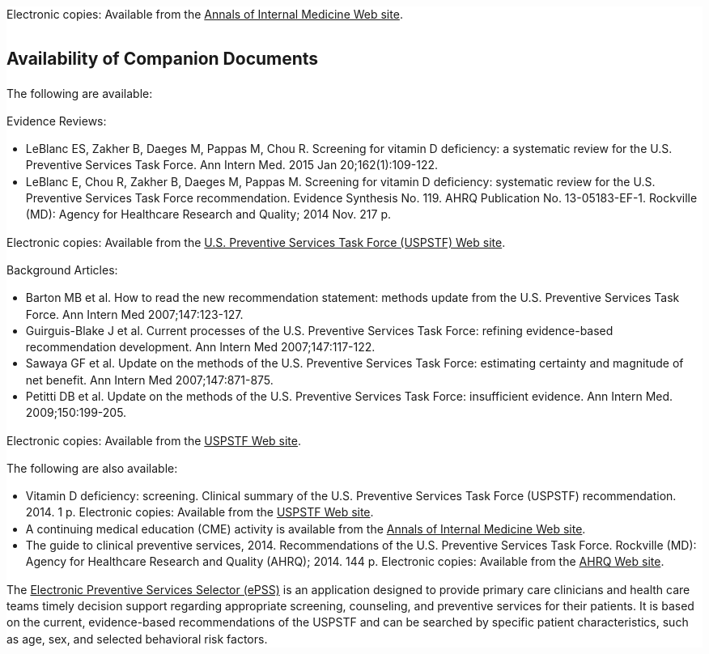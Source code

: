 

Electronic copies: Available from the [Annals of Internal Medicine Web site](http://annals.org/article.aspx?articleID=1938935 "Annals of Internal Medicine Web site").

## Availability of Companion Documents



The following are available:

Evidence Reviews:

  * LeBlanc ES, Zakher B, Daeges M, Pappas M, Chou R. Screening for vitamin D deficiency: a systematic review for the U.S. Preventive Services Task Force. Ann Intern Med. 2015 Jan 20;162(1):109-122. 
  * LeBlanc E, Chou R, Zakher B, Daeges M, Pappas M. Screening for vitamin D deficiency: systematic review for the U.S. Preventive Services Task Force recommendation. Evidence Synthesis No. 119. AHRQ Publication No. 13-05183-EF-1. Rockville (MD): Agency for Healthcare Research and Quality; 2014 Nov. 217 p. 



Electronic copies: Available from the [U.S. Preventive Services Task Force (USPSTF) Web site](http://www.uspreventiveservicestaskforce.org/Page/Topic/recommendation-summary/vitamin-d-deficiency-screening "USPSTF Web site").

Background Articles:

  * Barton MB et al. How to read the new recommendation statement: methods update from the U.S. Preventive Services Task Force. Ann Intern Med 2007;147:123-127. 
  * Guirguis-Blake J et al. Current processes of the U.S. Preventive Services Task Force: refining evidence-based recommendation development. Ann Intern Med 2007;147:117-122. 
  * Sawaya GF et al. Update on the methods of the U.S. Preventive Services Task Force: estimating certainty and magnitude of net benefit. Ann Intern Med 2007;147:871-875. 
  * Petitti DB et al. Update on the methods of the U.S. Preventive Services Task Force: insufficient evidence. Ann Intern Med. 2009;150:199-205. 



Electronic copies: Available from the [USPSTF Web site](http://www.uspreventiveservicestaskforce.org/Page/Name/methods-and-processes "USPSTF Web site").

The following are also available:

  * Vitamin D deficiency: screening. Clinical summary of the U.S. Preventive Services Task Force (USPSTF) recommendation. 2014. 1 p. Electronic copies: Available from the [USPSTF Web site](http://www.uspreventiveservicestaskforce.org/Page/Document/ClinicalSummaryFinal/vitamin-d-deficiency-screening "USPSTF Web site"). 
  * A continuing medical education (CME) activity is available from the [Annals of Internal Medicine Web site](http://annals.org/article.aspx?articleID=1938935 "Annals of Internal Medicine Web site"). 
  * The guide to clinical preventive services, 2014. Recommendations of the U.S. Preventive Services Task Force. Rockville (MD): Agency for Healthcare Research and Quality (AHRQ); 2014. 144 p. Electronic copies: Available from the [AHRQ Web site](http://www.ahrq.gov/professionals/clinicians-providers/guidelines-recommendations/guide/ "AHRQ Web site"). 



The [Electronic Preventive Services Selector (ePSS)](http://epss.ahrq.gov/PDA/index.jsp "AHRQ Web site") is an application designed to provide primary care clinicians and health care teams timely decision support regarding appropriate screening, counseling, and preventive services for their patients. It is based on the current, evidence-based recommendations of the USPSTF and can be searched by specific patient characteristics, such as age, sex, and selected behavioral risk factors.
